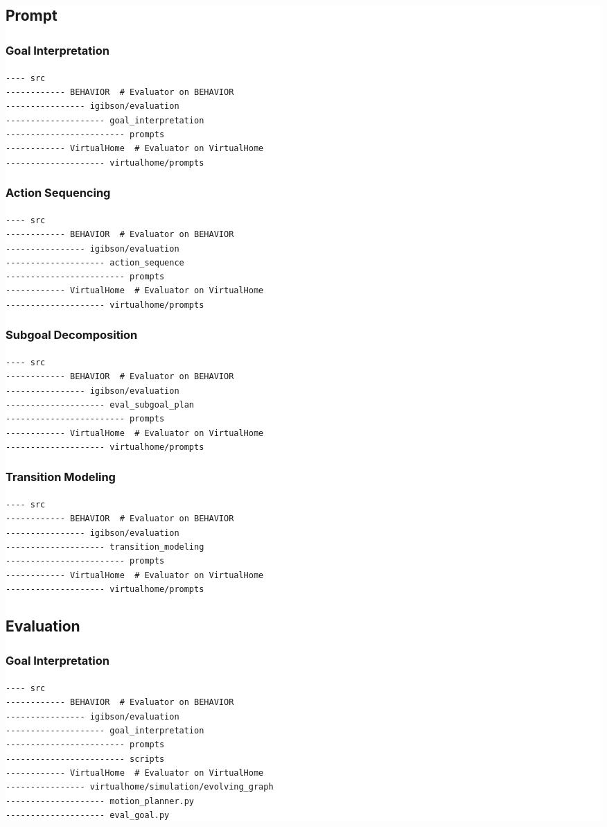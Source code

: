 ## Prompt

### Goal Interpretation
```
---- src
------------ BEHAVIOR  # Evaluator on BEHAVIOR
---------------- igibson/evaluation
-------------------- goal_interpretation
------------------------ prompts
------------ VirtualHome  # Evaluator on VirtualHome
-------------------- virtualhome/prompts
```

### Action Sequencing
```
---- src
------------ BEHAVIOR  # Evaluator on BEHAVIOR
---------------- igibson/evaluation
-------------------- action_sequence
------------------------ prompts
------------ VirtualHome  # Evaluator on VirtualHome
-------------------- virtualhome/prompts
```

### Subgoal Decomposition
```
---- src
------------ BEHAVIOR  # Evaluator on BEHAVIOR
---------------- igibson/evaluation
-------------------- eval_subgoal_plan
------------------------ prompts
------------ VirtualHome  # Evaluator on VirtualHome
-------------------- virtualhome/prompts
```

### Transition Modeling
```
---- src
------------ BEHAVIOR  # Evaluator on BEHAVIOR
---------------- igibson/evaluation
-------------------- transition_modeling
------------------------ prompts
------------ VirtualHome  # Evaluator on VirtualHome
-------------------- virtualhome/prompts
```

## Evaluation

### Goal Interpretation
```
---- src
------------ BEHAVIOR  # Evaluator on BEHAVIOR
---------------- igibson/evaluation
-------------------- goal_interpretation
------------------------ prompts
------------------------ scripts
------------ VirtualHome  # Evaluator on VirtualHome
---------------- virtualhome/simulation/evolving_graph
-------------------- motion_planner.py
-------------------- eval_goal.py
```
